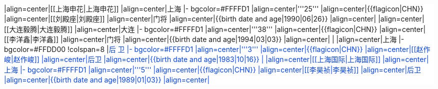 |align=center|[[上海申花|上海申花]]
|align=center|上海
|- bgcolor=#FFFFD1
|align=center|'''25'''
|align=center|{{flagicon|CHN}} 
|align=center|[[刘殿座|刘殿座]]
|align=center|门将
|align=center|{{birth date and age|1990|06|26}}
|align=center|
|align=center|[[大连毅腾|大连毅腾]]
|align=center|大连
|- bgcolor=#FFFFD1
|align=center|'''38'''
|align=center|{{flagicon|CHN}} 
|align=center|[[李洋鑫|李洋鑫]]
|align=center|门将
|align=center|{{birth date and age|1994|03|03}}
|align=center|
|
|align=center|上海
|- bgcolor=#FFDD00
!colspan=8 |<font color="0040FF">后  卫
|- bgcolor=#FFFFD1
|align=center|'''3'''
|align=center|{{flagicon|CHN}} 
|align=center|[[赵作峻|赵作峻]]
|align=center|后卫
|align=center|{{birth date and age|1983|10|16}}
|
|align=center|[[上海国际|上海国际]]
|align=center|上海
|- bgcolor=#FFFFD1
|align=center|'''5'''
|align=center|{{flagicon|CHN}} 
|align=center|[[李昊祯|李昊祯]]
|align=center|后卫
|align=center|{{birth date and age|1989|01|03}}
|align=center|